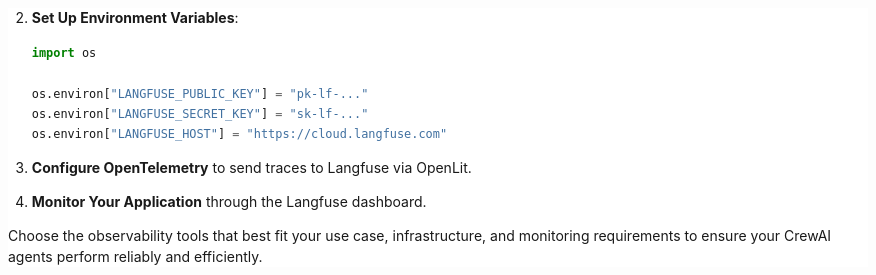 2. **Set Up Environment Variables**:
   ```python
   import os
   
   os.environ["LANGFUSE_PUBLIC_KEY"] = "pk-lf-..."
   os.environ["LANGFUSE_SECRET_KEY"] = "sk-lf-..."
   os.environ["LANGFUSE_HOST"] = "https://cloud.langfuse.com"
   ```

3. **Configure OpenTelemetry** to send traces to Langfuse via OpenLit.

4. **Monitor Your Application** through the Langfuse dashboard.

Choose the observability tools that best fit your use case, infrastructure, and monitoring requirements to ensure your CrewAI agents perform reliably and efficiently.